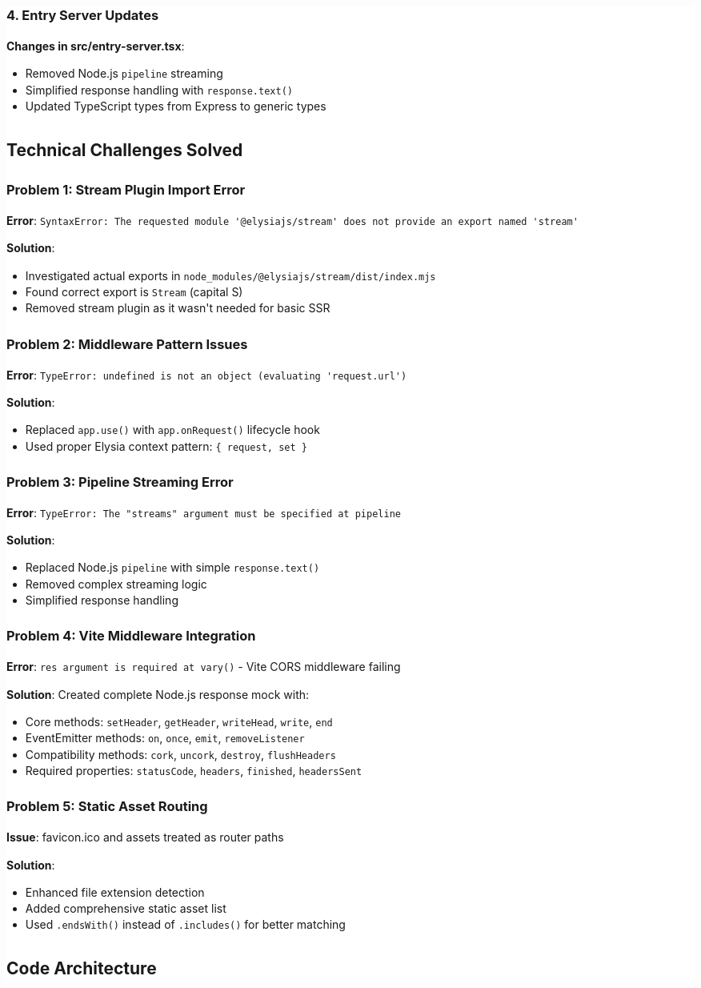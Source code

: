 ### 4. Entry Server Updates

**Changes in src/entry-server.tsx**:

- Removed Node.js `pipeline` streaming
- Simplified response handling with `response.text()`
- Updated TypeScript types from Express to generic types

## Technical Challenges Solved

### Problem 1: Stream Plugin Import Error
**Error**: `SyntaxError: The requested module '@elysiajs/stream' does not provide an export named 'stream'`

**Solution**: 
- Investigated actual exports in `node_modules/@elysiajs/stream/dist/index.mjs`
- Found correct export is `Stream` (capital S)
- Removed stream plugin as it wasn't needed for basic SSR

### Problem 2: Middleware Pattern Issues  
**Error**: `TypeError: undefined is not an object (evaluating 'request.url')`

**Solution**:
- Replaced `app.use()` with `app.onRequest()` lifecycle hook
- Used proper Elysia context pattern: `{ request, set }`

### Problem 3: Pipeline Streaming Error
**Error**: `TypeError: The "streams" argument must be specified at pipeline`

**Solution**:
- Replaced Node.js `pipeline` with simple `response.text()`
- Removed complex streaming logic
- Simplified response handling

### Problem 4: Vite Middleware Integration
**Error**: `res argument is required at vary()` - Vite CORS middleware failing

**Solution**: Created complete Node.js response mock with:
- Core methods: `setHeader`, `getHeader`, `writeHead`, `write`, `end`
- EventEmitter methods: `on`, `once`, `emit`, `removeListener`
- Compatibility methods: `cork`, `uncork`, `destroy`, `flushHeaders`
- Required properties: `statusCode`, `headers`, `finished`, `headersSent`

### Problem 5: Static Asset Routing
**Issue**: favicon.ico and assets treated as router paths

**Solution**:
- Enhanced file extension detection
- Added comprehensive static asset list
- Used `.endsWith()` instead of `.includes()` for better matching

## Code Architecture
